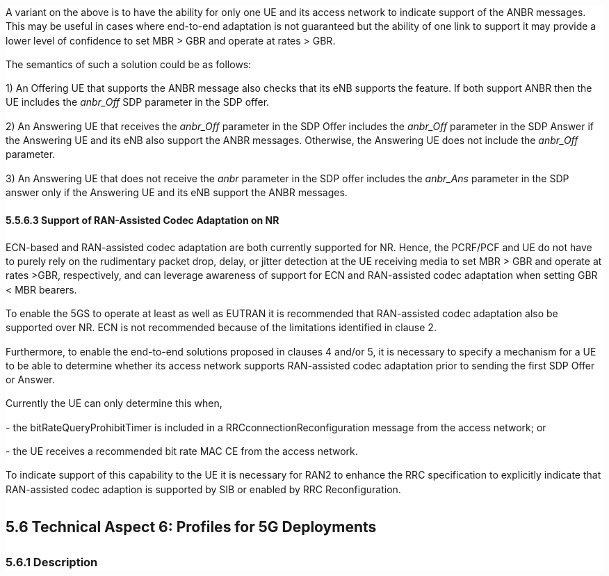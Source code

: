 A variant on the above is to have the ability for only one UE and its
access network to indicate support of the ANBR messages. This may be
useful in cases where end-to-end adaptation is not guaranteed but the
ability of one link to support it may provide a lower level of
confidence to set MBR \> GBR and operate at rates \> GBR.

The semantics of such a solution could be as follows:

1\) An Offering UE that supports the ANBR message also checks that its
eNB supports the feature. If both support ANBR then the UE includes the
*anbr\_Off* SDP parameter in the SDP offer.

2\) An Answering UE that receives the *anbr\_Off* parameter in the SDP
Offer includes the *anbr\_Off* parameter in the SDP Answer if the
Answering UE and its eNB also support the ANBR messages. Otherwise, the
Answering UE does not include the *anbr\_Off* parameter.

3\) An Answering UE that does not receive the *anbr* parameter in the
SDP offer includes the *anbr\_Ans* parameter in the SDP answer only if
the Answering UE and its eNB support the ANBR messages.

#### 5.5.6.3 Support of RAN-Assisted Codec Adaptation on NR

ECN-based and RAN-assisted codec adaptation are both currently supported
for NR. Hence, the PCRF/PCF and UE do not have to purely rely on the
rudimentary packet drop, delay, or jitter detection at the UE receiving
media to set MBR \> GBR and operate at rates \>GBR, respectively, and
can leverage awareness of support for ECN and RAN-assisted codec
adaptation when setting GBR \< MBR bearers.

To enable the 5GS to operate at least as well as EUTRAN it is
recommended that RAN-assisted codec adaptation also be supported over
NR. ECN is not recommended because of the limitations identified in
clause 2.

Furthermore, to enable the end-to-end solutions proposed in clauses 4
and/or 5, it is necessary to specify a mechanism for a UE to be able to
determine whether its access network supports RAN-assisted codec
adaptation prior to sending the first SDP Offer or Answer.

Currently the UE can only determine this when,

\- the bitRateQueryProhibitTimer is included in a
RRCconnectionReconfiguration message from the access network; or

\- the UE receives a recommended bit rate MAC CE from the access
network.

To indicate support of this capability to the UE it is necessary for
RAN2 to enhance the RRC specification to explicitly indicate that
RAN-assisted codec adaption is supported by SIB or enabled by RRC
Reconfiguration.

5.6 Technical Aspect 6: Profiles for 5G Deployments 
---------------------------------------------------

### 5.6.1 Description
